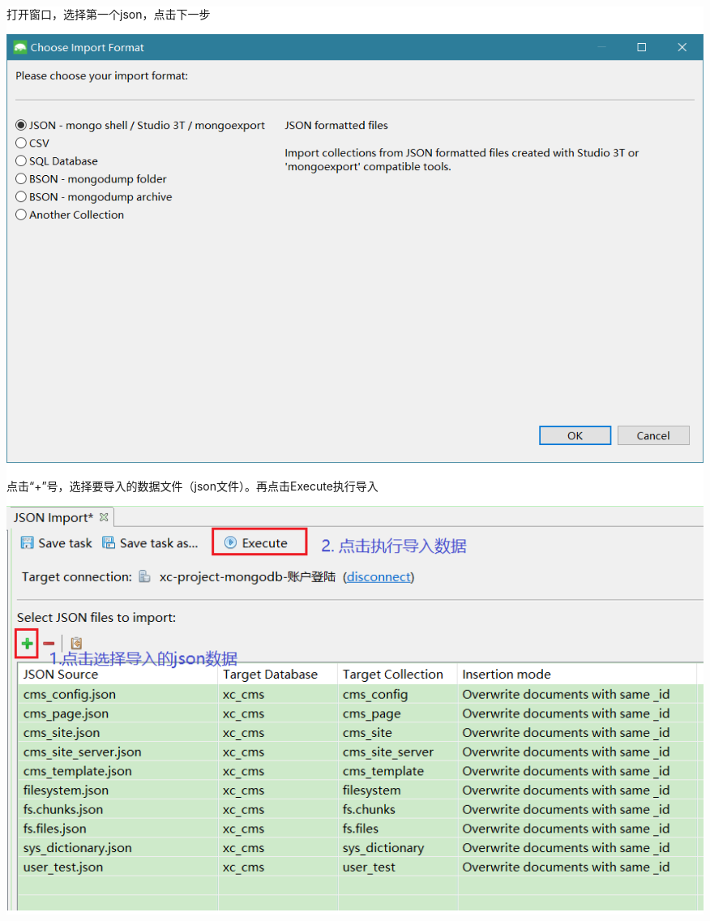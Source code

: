 打开窗口，选择第一个json，点击下一步

![](images/20190408160006356_27045.png)

点击“+”号，选择要导入的数据文件（json文件）。再点击Execute执行导入

![](images/20190408160255803_30043.png)
